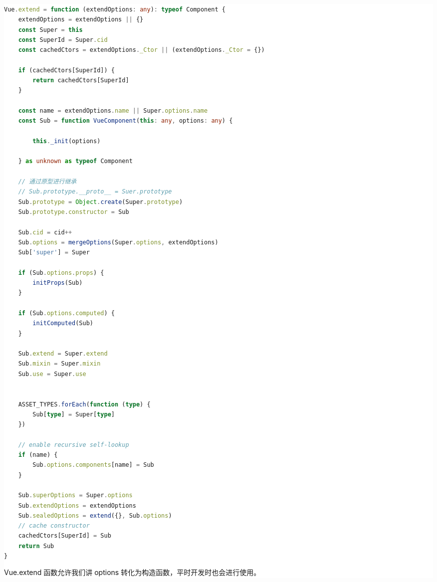 ```ts
Vue.extend = function (extendOptions: any): typeof Component {
	extendOptions = extendOptions || {}
	const Super = this
	const SuperId = Super.cid
	const cachedCtors = extendOptions._Ctor || (extendOptions._Ctor = {})

	if (cachedCtors[SuperId]) {
		return cachedCtors[SuperId]
	}

	const name = extendOptions.name || Super.options.name
	const Sub = function VueComponent(this: any, options: any) {

		this._init(options)

	} as unknown as typeof Component
	
	// 通过原型进行继承
	// Sub.prototype.__proto__ = Suer.prototype
	Sub.prototype = Object.create(Super.prototype)
	Sub.prototype.constructor = Sub
	
	Sub.cid = cid++
	Sub.options = mergeOptions(Super.options, extendOptions)
	Sub['super'] = Super

	if (Sub.options.props) {
		initProps(Sub)
	}

	if (Sub.options.computed) {
		initComputed(Sub)
	}

	Sub.extend = Super.extend
	Sub.mixin = Super.mixin
	Sub.use = Super.use


	ASSET_TYPES.forEach(function (type) {
		Sub[type] = Super[type]
	})

	// enable recursive self-lookup
	if (name) {
		Sub.options.components[name] = Sub
	}
  
	Sub.superOptions = Super.options
	Sub.extendOptions = extendOptions
	Sub.sealedOptions = extend({}, Sub.options)
	// cache constructor
	cachedCtors[SuperId] = Sub
	return Sub
}
```
Vue.extend 函数允许我们讲 options 转化为构造函数，平时开发时也会进行使用。
